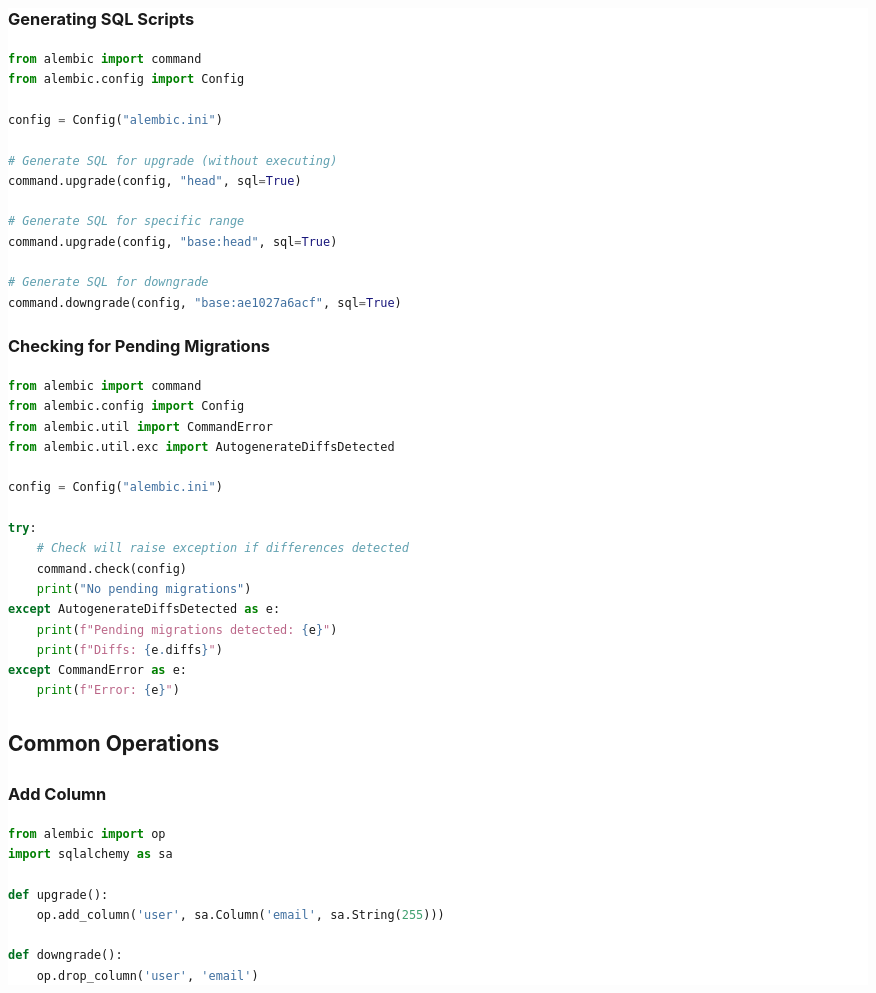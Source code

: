 ### Generating SQL Scripts

```python
from alembic import command
from alembic.config import Config

config = Config("alembic.ini")

# Generate SQL for upgrade (without executing)
command.upgrade(config, "head", sql=True)

# Generate SQL for specific range
command.upgrade(config, "base:head", sql=True)

# Generate SQL for downgrade
command.downgrade(config, "base:ae1027a6acf", sql=True)
```

### Checking for Pending Migrations

```python
from alembic import command
from alembic.config import Config
from alembic.util import CommandError
from alembic.util.exc import AutogenerateDiffsDetected

config = Config("alembic.ini")

try:
    # Check will raise exception if differences detected
    command.check(config)
    print("No pending migrations")
except AutogenerateDiffsDetected as e:
    print(f"Pending migrations detected: {e}")
    print(f"Diffs: {e.diffs}")
except CommandError as e:
    print(f"Error: {e}")
```

## Common Operations

### Add Column

```python
from alembic import op
import sqlalchemy as sa

def upgrade():
    op.add_column('user', sa.Column('email', sa.String(255)))

def downgrade():
    op.drop_column('user', 'email')
```
